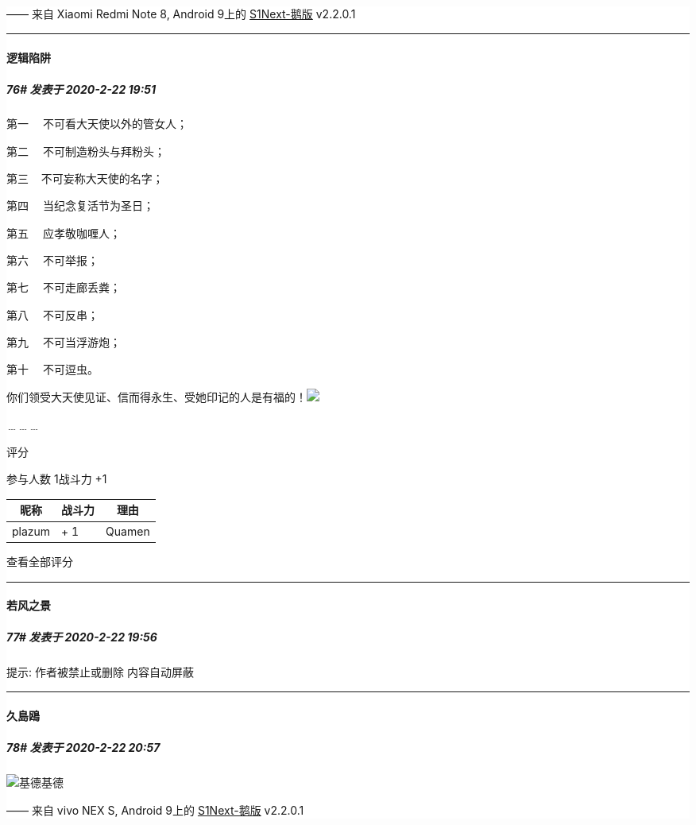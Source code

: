 —— 来自 Xiaomi Redmi Note 8, Android 9上的 [S1Next-鹅版](https://github.com/ykrank/S1-Next/releases) v2.2.0.1

*****

####  逻辑陷阱  
##### 76#       发表于 2020-2-22 19:51

第一　 不可看大天使以外的管女人；

第二　 不可制造粉头与拜粉头；

第三    不可妄称大天使的名字；

第四　 当纪念复活节为圣日；

第五　 应孝敬咖喱人；

第六　 不可举报；

第七　 不可走廊丢粪；

第八　 不可反串；

第九　 不可当浮游炮；

第十　 不可逗虫。

你们领受大天使见证、信而得永生、受她印记的人是有福的！<img src="https://static.saraba1st.com/image/smiley/face2017/072.png" referrerpolicy="no-referrer">

﹍﹍﹍

评分

 参与人数 1战斗力 +1

|昵称|战斗力|理由|
|----|---|---|
| plazum| + 1|Quamen|

查看全部评分

*****

####  若风之景  
##### 77#       发表于 2020-2-22 19:56

提示: 作者被禁止或删除 内容自动屏蔽

*****

####  久島鴎  
##### 78#       发表于 2020-2-22 20:57

<img src="https://static.saraba1st.com/image/smiley/face2017/067.png" referrerpolicy="no-referrer">基德基德

—— 来自 vivo NEX S, Android 9上的 [S1Next-鹅版](https://github.com/ykrank/S1-Next/releases) v2.2.0.1
